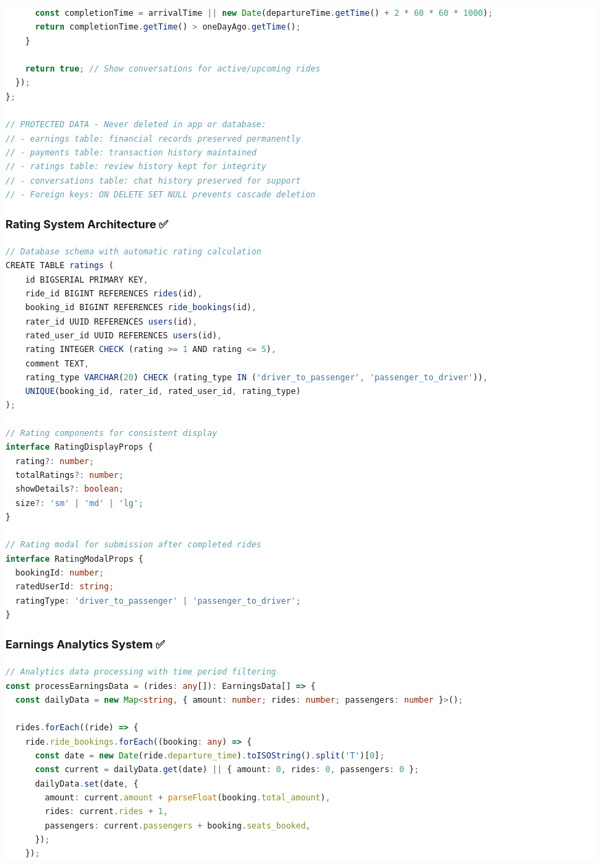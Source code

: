 ```typescript
      const completionTime = arrivalTime || new Date(departureTime.getTime() + 2 * 60 * 60 * 1000);
      return completionTime.getTime() > oneDayAgo.getTime();
    }
    
    return true; // Show conversations for active/upcoming rides
  });
};

// PROTECTED DATA - Never deleted in app or database:
// - earnings table: financial records preserved permanently
// - payments table: transaction history maintained
// - ratings table: review history kept for integrity
// - conversations table: chat history preserved for support
// - Foreign keys: ON DELETE SET NULL prevents cascade deletion
```

### Rating System Architecture ✅
```typescript
// Database schema with automatic rating calculation
CREATE TABLE ratings (
    id BIGSERIAL PRIMARY KEY,
    ride_id BIGINT REFERENCES rides(id),
    booking_id BIGINT REFERENCES ride_bookings(id),
    rater_id UUID REFERENCES users(id),
    rated_user_id UUID REFERENCES users(id),
    rating INTEGER CHECK (rating >= 1 AND rating <= 5),
    comment TEXT,
    rating_type VARCHAR(20) CHECK (rating_type IN ('driver_to_passenger', 'passenger_to_driver')),
    UNIQUE(booking_id, rater_id, rated_user_id, rating_type)
);

// Rating components for consistent display
interface RatingDisplayProps {
  rating?: number;
  totalRatings?: number;
  showDetails?: boolean;
  size?: 'sm' | 'md' | 'lg';
}

// Rating modal for submission after completed rides
interface RatingModalProps {
  bookingId: number;
  ratedUserId: string;
  ratingType: 'driver_to_passenger' | 'passenger_to_driver';
}
```

### Earnings Analytics System ✅
```typescript
// Analytics data processing with time period filtering
const processEarningsData = (rides: any[]): EarningsData[] => {
  const dailyData = new Map<string, { amount: number; rides: number; passengers: number }>();
  
  rides.forEach((ride) => {
    ride.ride_bookings.forEach((booking: any) => {
      const date = new Date(ride.departure_time).toISOString().split('T')[0];
      const current = dailyData.get(date) || { amount: 0, rides: 0, passengers: 0 };
      dailyData.set(date, {
        amount: current.amount + parseFloat(booking.total_amount),
        rides: current.rides + 1,
        passengers: current.passengers + booking.seats_booked,
      });
    });
```